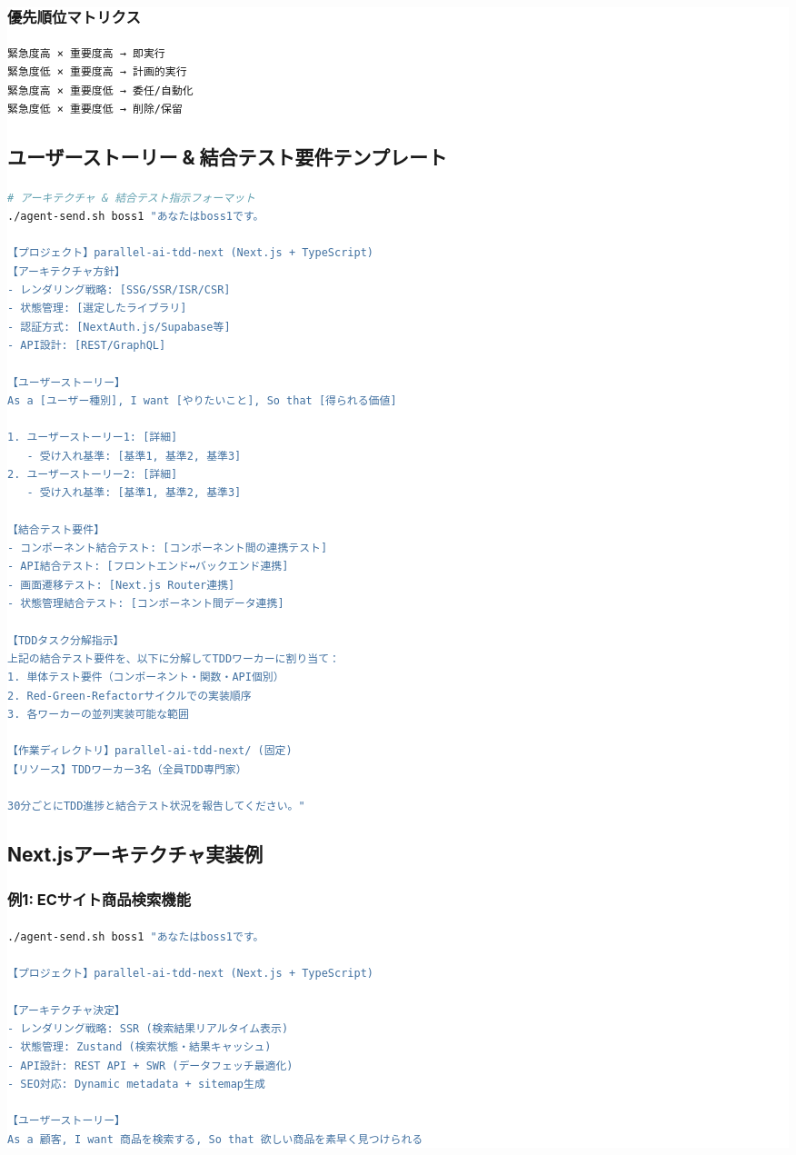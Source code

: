 ### 優先順位マトリクス
```
緊急度高 × 重要度高 → 即実行
緊急度低 × 重要度高 → 計画的実行
緊急度高 × 重要度低 → 委任/自動化
緊急度低 × 重要度低 → 削除/保留
```

## ユーザーストーリー & 結合テスト要件テンプレート
```bash
# アーキテクチャ & 結合テスト指示フォーマット
./agent-send.sh boss1 "あなたはboss1です。

【プロジェクト】parallel-ai-tdd-next (Next.js + TypeScript)
【アーキテクチャ方針】
- レンダリング戦略: [SSG/SSR/ISR/CSR]
- 状態管理: [選定したライブラリ]
- 認証方式: [NextAuth.js/Supabase等]
- API設計: [REST/GraphQL]

【ユーザーストーリー】
As a [ユーザー種別], I want [やりたいこと], So that [得られる価値]

1. ユーザーストーリー1: [詳細]
   - 受け入れ基準: [基準1, 基準2, 基準3]
2. ユーザーストーリー2: [詳細]
   - 受け入れ基準: [基準1, 基準2, 基準3]

【結合テスト要件】
- コンポーネント結合テスト: [コンポーネント間の連携テスト]
- API結合テスト: [フロントエンド↔バックエンド連携]
- 画面遷移テスト: [Next.js Router連携]
- 状態管理結合テスト: [コンポーネント間データ連携]

【TDDタスク分解指示】
上記の結合テスト要件を、以下に分解してTDDワーカーに割り当て：
1. 単体テスト要件（コンポーネント・関数・API個別）
2. Red-Green-Refactorサイクルでの実装順序
3. 各ワーカーの並列実装可能な範囲

【作業ディレクトリ】parallel-ai-tdd-next/ (固定)
【リソース】TDDワーカー3名（全員TDD専門家）

30分ごとにTDD進捗と結合テスト状況を報告してください。"
```

## Next.jsアーキテクチャ実装例
### 例1: ECサイト商品検索機能
```bash
./agent-send.sh boss1 "あなたはboss1です。

【プロジェクト】parallel-ai-tdd-next (Next.js + TypeScript)

【アーキテクチャ決定】
- レンダリング戦略: SSR (検索結果リアルタイム表示)
- 状態管理: Zustand (検索状態・結果キャッシュ)
- API設計: REST API + SWR (データフェッチ最適化)
- SEO対応: Dynamic metadata + sitemap生成

【ユーザーストーリー】
As a 顧客, I want 商品を検索する, So that 欲しい商品を素早く見つけられる

```
